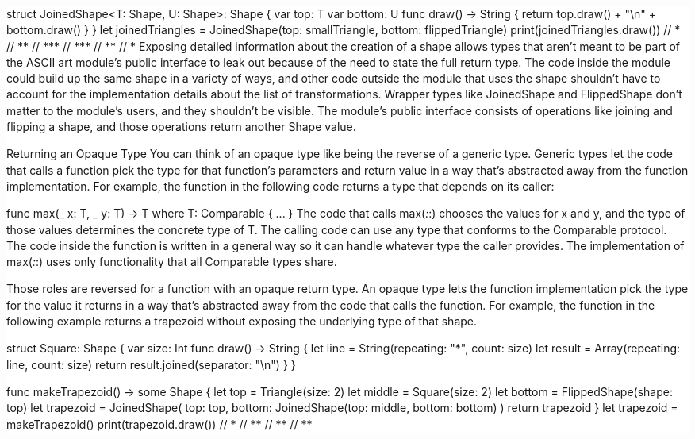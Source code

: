 struct JoinedShape<T: Shape, U: Shape>: Shape {
    var top: T
    var bottom: U
    func draw() -> String {
       return top.draw() + "\n" + bottom.draw()
    }
}
let joinedTriangles = JoinedShape(top: smallTriangle, bottom: flippedTriangle)
print(joinedTriangles.draw())
// *
// **
// ***
// ***
// **
// *
Exposing detailed information about the creation of a shape allows types that aren’t meant to be part of the ASCII art module’s public interface to leak out because of the need to state the full return type. The code inside the module could build up the same shape in a variety of ways, and other code outside the module that uses the shape shouldn’t have to account for the implementation details about the list of transformations. Wrapper types like JoinedShape and FlippedShape don’t matter to the module’s users, and they shouldn’t be visible. The module’s public interface consists of operations like joining and flipping a shape, and those operations return another Shape value.

Returning an Opaque Type
You can think of an opaque type like being the reverse of a generic type. Generic types let the code that calls a function pick the type for that function’s parameters and return value in a way that’s abstracted away from the function implementation. For example, the function in the following code returns a type that depends on its caller:

func max<T>(_ x: T, _ y: T) -> T where T: Comparable { ... }
The code that calls max(_:_:) chooses the values for x and y, and the type of those values determines the concrete type of T. The calling code can use any type that conforms to the Comparable protocol. The code inside the function is written in a general way so it can handle whatever type the caller provides. The implementation of max(_:_:) uses only functionality that all Comparable types share.

Those roles are reversed for a function with an opaque return type. An opaque type lets the function implementation pick the type for the value it returns in a way that’s abstracted away from the code that calls the function. For example, the function in the following example returns a trapezoid without exposing the underlying type of that shape.

struct Square: Shape {
    var size: Int
    func draw() -> String {
        let line = String(repeating: "*", count: size)
        let result = Array<String>(repeating: line, count: size)
        return result.joined(separator: "\n")
    }
}


func makeTrapezoid() -> some Shape {
    let top = Triangle(size: 2)
    let middle = Square(size: 2)
    let bottom = FlippedShape(shape: top)
    let trapezoid = JoinedShape(
        top: top,
        bottom: JoinedShape(top: middle, bottom: bottom)
    )
    return trapezoid
}
let trapezoid = makeTrapezoid()
print(trapezoid.draw())
// *
// **
// **
// **